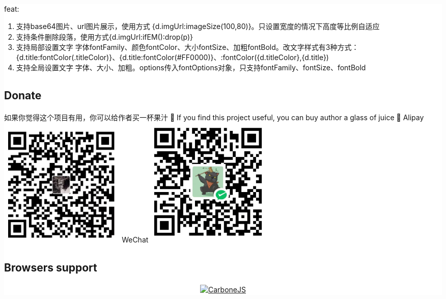 feat:

1. 支持base64图片、url图片展示，使用方式 {d.imgUrl:imageSize(100,80)}。只设置宽度的情况下高度等比例自适应
2. 支持条件删除段落，使用方式{d.imgUrl:ifEM():drop(p)}
3. 支持局部设置文字 字体fontFamily、颜色fontColor、大小fontSize、加粗fontBold。改文字样式有3种方式：{d.title:fontColor(.titleColor)}、{d.title:fontColor(#FF0000)}、:fontColor({d.titleColor},{d.title})
4. 支持全局设置文字 字体、大小、加粗。options传入fontOptions对象，只支持fontFamily、fontSize、fontBold
## Donate

如果你觉得这个项目有用，你可以给作者买一杯果汁 :tropical_drink:
If you find this project useful, you can buy author a glass of juice :tropical_drink:
Alipay
<img src="/alipay.png" alt="donate" style="zoom: 80%;" />
WeChat
![donate](/wechat.png)

## Browsers support

<p align="center">
  <a href="https://carbone.io/" target="_blank">
    <img alt="CarboneJS" width="100" src="https://carbone.io/img/carbone_icon_v3_github.png">
  </a>
</p>
